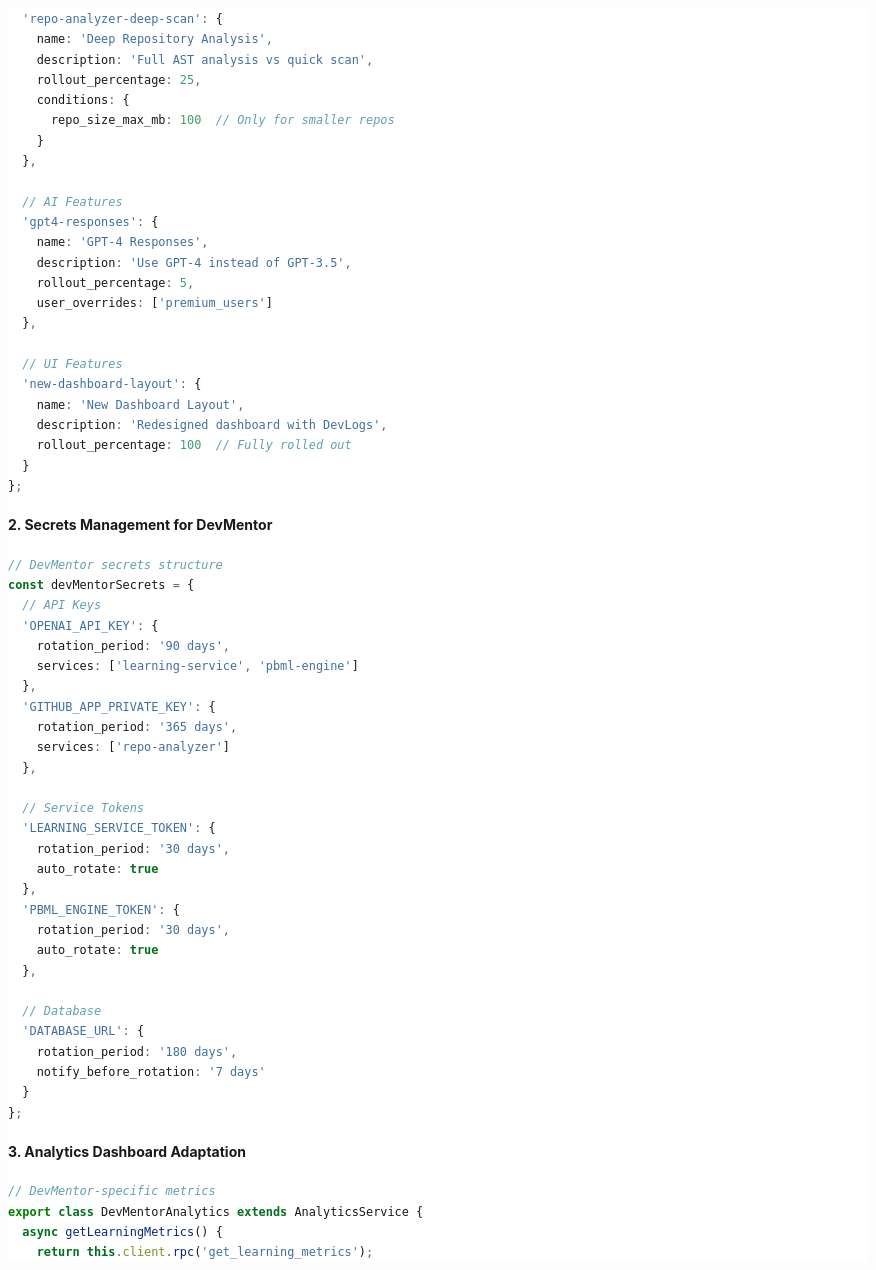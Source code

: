 ```typescript
  'repo-analyzer-deep-scan': {
    name: 'Deep Repository Analysis',
    description: 'Full AST analysis vs quick scan',
    rollout_percentage: 25,
    conditions: {
      repo_size_max_mb: 100  // Only for smaller repos
    }
  },
  
  // AI Features
  'gpt4-responses': {
    name: 'GPT-4 Responses',
    description: 'Use GPT-4 instead of GPT-3.5',
    rollout_percentage: 5,
    user_overrides: ['premium_users']
  },
  
  // UI Features
  'new-dashboard-layout': {
    name: 'New Dashboard Layout',
    description: 'Redesigned dashboard with DevLogs',
    rollout_percentage: 100  // Fully rolled out
  }
};
```

#### 2. Secrets Management for DevMentor
```typescript
// DevMentor secrets structure
const devMentorSecrets = {
  // API Keys
  'OPENAI_API_KEY': {
    rotation_period: '90 days',
    services: ['learning-service', 'pbml-engine']
  },
  'GITHUB_APP_PRIVATE_KEY': {
    rotation_period: '365 days',
    services: ['repo-analyzer']
  },
  
  // Service Tokens
  'LEARNING_SERVICE_TOKEN': {
    rotation_period: '30 days',
    auto_rotate: true
  },
  'PBML_ENGINE_TOKEN': {
    rotation_period: '30 days',
    auto_rotate: true
  },
  
  // Database
  'DATABASE_URL': {
    rotation_period: '180 days',
    notify_before_rotation: '7 days'
  }
};
```

#### 3. Analytics Dashboard Adaptation
```typescript
// DevMentor-specific metrics
export class DevMentorAnalytics extends AnalyticsService {
  async getLearningMetrics() {
    return this.client.rpc('get_learning_metrics');
```